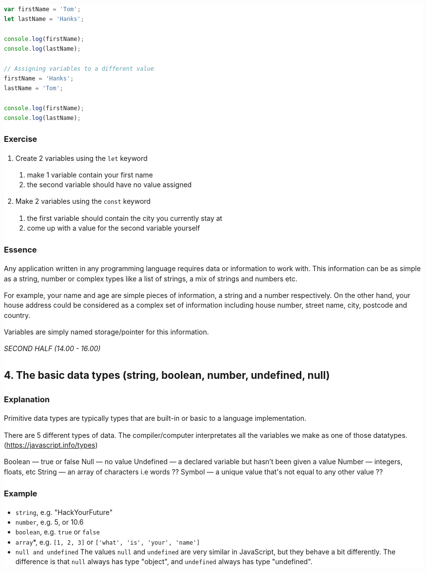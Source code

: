 ```javascript
var firstName = 'Tom';
let lastName = 'Hanks';

console.log(firstName);
console.log(lastName);

// Assigning variables to a different value
firstName = 'Hanks';
lastName = 'Tom';

console.log(firstName);
console.log(lastName);
```

### Exercise

1. Create 2 variables using the `let` keyword
    1. make 1 variable contain your first name
    1. the second variable should have no value assigned
    
1. Make 2 variables using the `const` keyword
    1. the first variable should contain the city you currently stay at
    1. come up with a value for the second variable yourself

### Essence

Any application written in any programming language requires data or information to work with. This information can be as simple as a string, number or complex types like a list of strings, a mix of strings and numbers etc.

For example, your name and age are simple pieces of information, a string and a number respectively. On the other hand, your house address could be considered as a complex set of information including house number, street name, city, postcode and country.

Variables are simply named storage/pointer for this information.

*SECOND HALF (14.00 - 16.00)*

## 4. The basic data types (string, boolean, number, undefined, null)

### Explanation
Primitive data types are typically types that are built-in or basic to a language implementation.

There are 5 different types of data. The compiler/computer interpretates all the variables we make as one of those datatypes. 
(https://javascript.info/types)

Boolean — true or false
Null — no value
Undefined — a declared variable but hasn’t been given a value
Number — integers, floats, etc
String — an array of characters i.e words
?? Symbol — a unique value that's not equal to any other value ??
### Example
* `string`, e.g. "HackYourFuture"
* `number`, e.g. 5, or 10.6
* `boolean`, e.g. `true` or `false`
* `array`\*, e.g. `[1, 2, 3]` or `['what', 'is', 'your', 'name']`
* `null and undefined` The values `null` and `undefined` are very similar in JavaScript, but they behave a bit differently. The difference is that `null` always has type "object", and `undefined` always has type "undefined".
